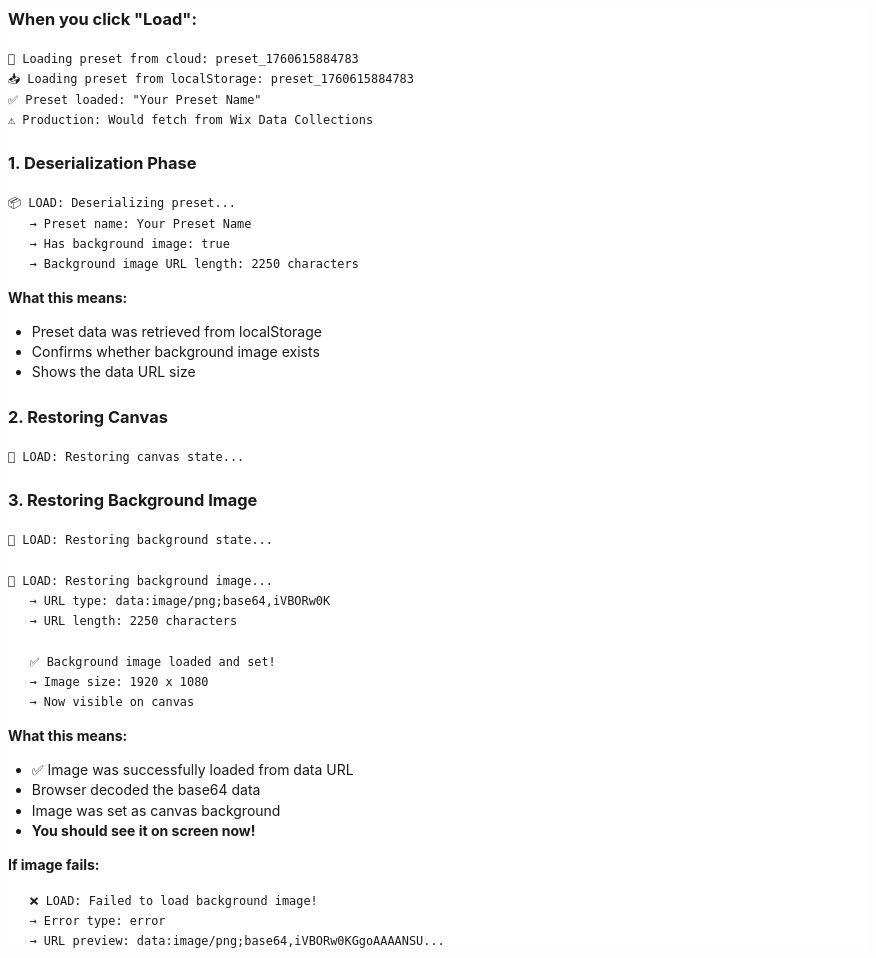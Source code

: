 ### When you click "Load":

```
🔄 Loading preset from cloud: preset_1760615884783
📥 Loading preset from localStorage: preset_1760615884783
✅ Preset loaded: "Your Preset Name"
⚠️ Production: Would fetch from Wix Data Collections
```

### 1. Deserialization Phase

```
📦 LOAD: Deserializing preset...
   → Preset name: Your Preset Name
   → Has background image: true
   → Background image URL length: 2250 characters
```

**What this means:**
- Preset data was retrieved from localStorage
- Confirms whether background image exists
- Shows the data URL size

### 2. Restoring Canvas

```
🔄 LOAD: Restoring canvas state...
```

### 3. Restoring Background Image

```
🔄 LOAD: Restoring background state...

🔄 LOAD: Restoring background image...
   → URL type: data:image/png;base64,iVBORw0K
   → URL length: 2250 characters

   ✅ Background image loaded and set!
   → Image size: 1920 x 1080
   → Now visible on canvas
```

**What this means:**
- ✅ Image was successfully loaded from data URL
- Browser decoded the base64 data
- Image was set as canvas background
- **You should see it on screen now!**

**If image fails:**
```
   ❌ LOAD: Failed to load background image!
   → Error type: error
   → URL preview: data:image/png;base64,iVBORw0KGgoAAAANSU...
```
